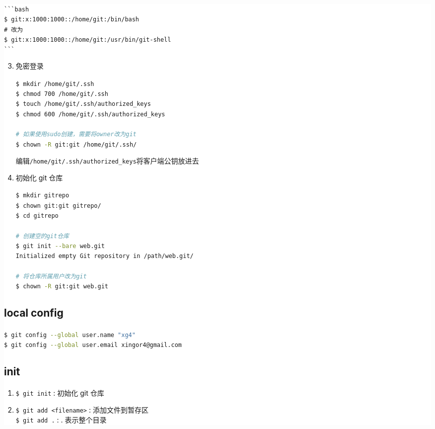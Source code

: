     ```bash
    $ git:x:1000:1000::/home/git:/bin/bash
    # 改为
    $ git:x:1000:1000::/home/git:/usr/bin/git-shell
    ```

3.  免密登录

    ```bash
    $ mkdir /home/git/.ssh
    $ chmod 700 /home/git/.ssh
    $ touch /home/git/.ssh/authorized_keys
    $ chmod 600 /home/git/.ssh/authorized_keys

    # 如果使用sudo创建，需要将owner改为git
    $ chown -R git:git /home/git/.ssh/
    ```

    编辑`/home/git/.ssh/authorized_keys`将客户端公钥放进去

4.  初始化 git 仓库

    ```bash
    $ mkdir gitrepo
    $ chown git:git gitrepo/
    $ cd gitrepo

    # 创建空的git仓库
    $ git init --bare web.git
    Initialized empty Git repository in /path/web.git/

    # 将仓库所属用户改为git
    $ chown -R git:git web.git
    ```

## local config

```bash
$ git config --global user.name "xg4"
$ git config --global user.email xingor4@gmail.com
```

## init

1. `$ git init` : 初始化 git 仓库

2. `$ git add <filename>` : 添加文件到暂存区  
   `$ git add .` : . 表示整个目录
